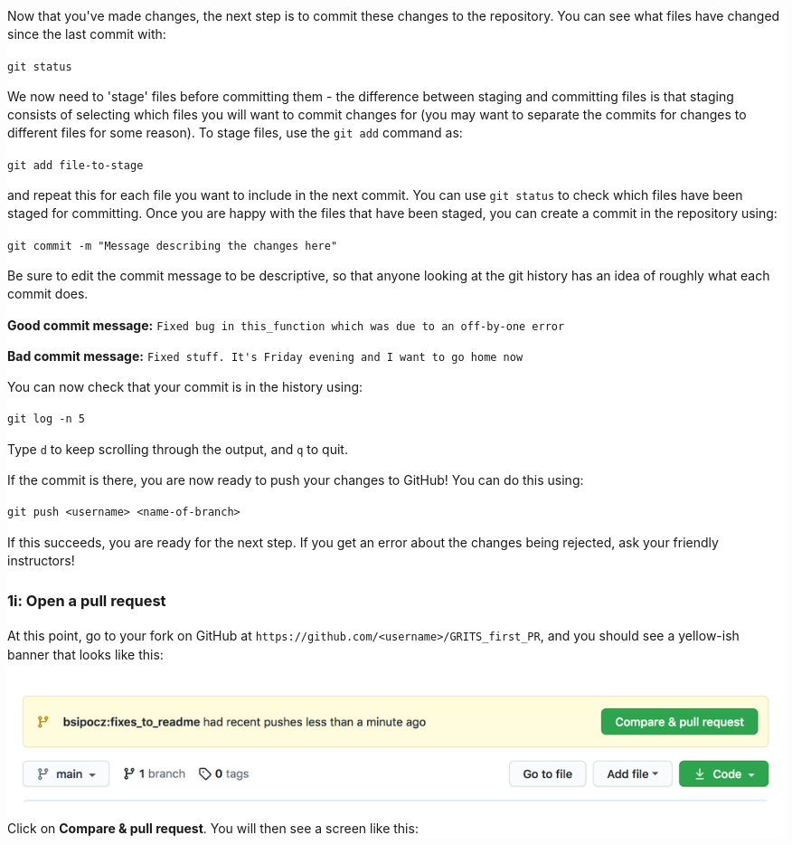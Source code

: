 Now that you've made changes, the next step is to commit these changes to the repository. You can see
what files have changed since the last commit with:

    git status

We now need to 'stage' files before committing them - the difference between staging and committing
files is that staging consists of selecting which files you will want to commit changes for (you may
want to separate the commits for changes to different files for some reason). To stage files, use
the ``git add`` command as:

    git add file-to-stage

and repeat this for each file you want to include in the next commit. You can use ``git status``
to check which files have been staged for committing. Once you are happy with the files that have been
staged, you can create a commit in the repository using:

    git commit -m "Message describing the changes here"

Be sure to edit the commit message to be descriptive, so that anyone looking at the git history has
an idea of roughly what each commit does.

**Good commit message:** ``Fixed bug in this_function which was due to an off-by-one error``

**Bad commit message:** ``Fixed stuff. It's Friday evening and I want to go home now``

You can now check that your commit is in the history using:

    git log -n 5

Type `d` to keep scrolling through the output, and `q` to quit.

If the commit is there, you are now ready to push your changes to GitHub! You can do this using:

    git push <username> <name-of-branch>

If this succeeds, you are ready for the next step. If you get an error about the changes being rejected,
ask your friendly instructors!

### 1i: Open a pull request

At this point, go to your fork on GitHub at ``https://github.com/<username>/GRITS_first_PR``, and
you should see a yellow-ish banner that looks like this:

![](images/pushed.png)

Click on **Compare & pull request**. You will then see a screen like this:

